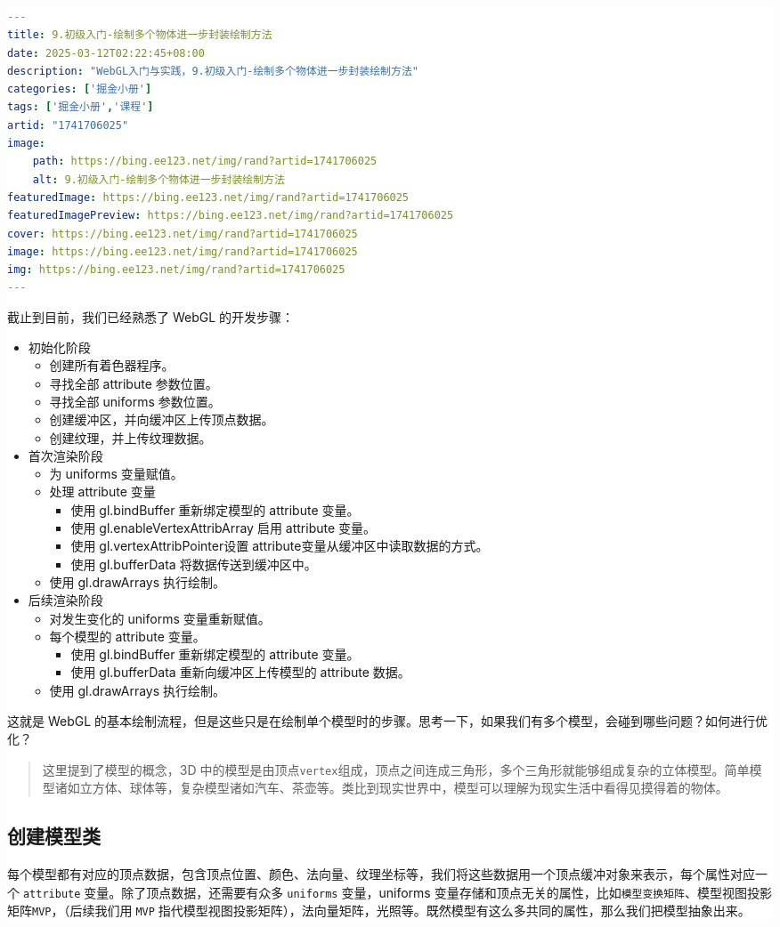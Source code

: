 ```yaml
---
title: 9.初级入门-绘制多个物体进一步封装绘制方法
date: 2025-03-12T02:22:45+08:00
description: "WebGL入门与实践，9.初级入门-绘制多个物体进一步封装绘制方法"
categories: ['掘金小册']
tags: ['掘金小册','课程']
artid: "1741706025"
image:
    path: https://bing.ee123.net/img/rand?artid=1741706025
    alt: 9.初级入门-绘制多个物体进一步封装绘制方法
featuredImage: https://bing.ee123.net/img/rand?artid=1741706025
featuredImagePreview: https://bing.ee123.net/img/rand?artid=1741706025
cover: https://bing.ee123.net/img/rand?artid=1741706025
image: https://bing.ee123.net/img/rand?artid=1741706025
img: https://bing.ee123.net/img/rand?artid=1741706025
---
```




截止到目前，我们已经熟悉了 WebGL 的开发步骤：

* 初始化阶段
    * 创建所有着色器程序。
    * 寻找全部 attribute 参数位置。
    * 寻找全部 uniforms 参数位置。
    * 创建缓冲区，并向缓冲区上传顶点数据。
    * 创建纹理，并上传纹理数据。
* 首次渲染阶段
    * 为 uniforms 变量赋值。
    * 处理 attribute 变量
        * 使用 gl.bindBuffer 重新绑定模型的 attribute 变量。
        * 使用 gl.enableVertexAttribArray 启用 attribute 变量。
        * 使用 gl.vertexAttribPointer设置 attribute变量从缓冲区中读取数据的方式。 
        * 使用 gl.bufferData 将数据传送到缓冲区中。
    * 使用 gl.drawArrays 执行绘制。
* 后续渲染阶段
    * 对发生变化的 uniforms 变量重新赋值。
    * 每个模型的 attribute 变量。
        * 使用 gl.bindBuffer 重新绑定模型的 attribute 变量。
        * 使用 gl.bufferData 重新向缓冲区上传模型的 attribute 数据。
    * 使用 gl.drawArrays 执行绘制。

这就是 WebGL 的基本绘制流程，但是这些只是在绘制单个模型时的步骤。思考一下，如果我们有多个模型，会碰到哪些问题？如何进行优化？

> 这里提到了模型的概念，3D 中的模型是由顶点`vertex`组成，顶点之间连成三角形，多个三角形就能够组成复杂的立体模型。简单模型诸如立方体、球体等，复杂模型诸如汽车、茶壶等。类比到现实世界中，模型可以理解为现实生活中看得见摸得着的物体。

## 创建模型类

每个模型都有对应的顶点数据，包含顶点位置、颜色、法向量、纹理坐标等，我们将这些数据用一个顶点缓冲对象来表示，每个属性对应一个 `attribute` 变量。除了顶点数据，还需要有众多 `uniforms` 变量，uniforms 变量存储和顶点无关的属性，比如`模型变换矩阵`、模型视图投影矩阵`MVP`，（后续我们用 `MVP` 指代模型视图投影矩阵），法向量矩阵，光照等。既然模型有这么多共同的属性，那么我们把模型抽象出来。
